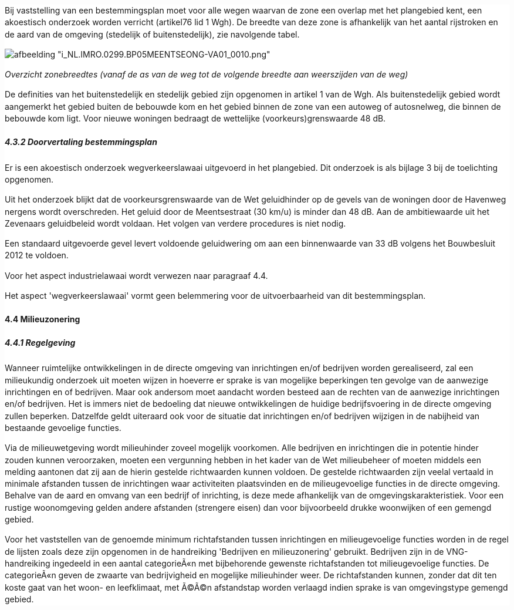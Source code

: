 Bij vaststelling van een bestemmingsplan moet voor alle wegen waarvan de zone een overlap met het plangebied kent, een akoestisch onderzoek worden verricht (artikel76 lid 1 Wgh). De breedte van deze zone is afhankelijk van het aantal rijstroken en de aard van de omgeving (stedelijk of buitenstedelijk), zie navolgende tabel.

![afbeelding "i_NL.IMRO.0299.BP05MEENTSEONG-VA01_0010.png"](i_NL.IMRO.0299.BP05MEENTSEONG-VA01_0010.png)

*Overzicht zonebreedtes (vanaf de as van de weg tot de volgende breedte aan weerszijden van de weg)*

De definities van het buitenstedelijk en stedelijk gebied zijn opgenomen in artikel 1 van de Wgh. Als buitenstedelijk gebied wordt aangemerkt het gebied buiten de bebouwde kom en het gebied binnen de zone van een autoweg of autosnelweg, die binnen de bebouwde kom ligt. Voor nieuwe woningen bedraagt de wettelijke (voorkeurs)grenswaarde 48 dB.

##### 4\.3\.2 Doorvertaling bestemmingsplan

Er is een akoestisch onderzoek wegverkeerslawaai uitgevoerd in het plangebied. Dit onderzoek is als bijlage 3 bij de toelichting opgenomen.

Uit het onderzoek blijkt dat de voorkeursgrenswaarde van de Wet geluidhinder op de gevels van de woningen door de Havenweg nergens wordt overschreden. Het geluid door de Meentsestraat (30 km/u) is minder dan 48 dB. Aan de ambitiewaarde uit het Zevenaars geluidbeleid wordt voldaan. Het volgen van verdere procedures is niet nodig.

Een standaard uitgevoerde gevel levert voldoende geluidwering om aan een binnenwaarde van 33 dB volgens het Bouwbesluit 2012 te voldoen.

Voor het aspect industrielawaai wordt verwezen naar paragraaf 4\.4.

Het aspect 'wegverkeerslawaai' vormt geen belemmering voor de uitvoerbaarheid van dit bestemmingsplan.

#### 4\.4 Milieuzonering

##### 4\.4\.1 Regelgeving

Wanneer ruimtelijke ontwikkelingen in de directe omgeving van inrichtingen en/of bedrijven worden gerealiseerd, zal een milieukundig onderzoek uit moeten wijzen in hoeverre er sprake is van mogelijke beperkingen ten gevolge van de aanwezige inrichtingen en of bedrijven. Maar ook andersom moet aandacht worden besteed aan de rechten van de aanwezige inrichtingen en/of bedrijven. Het is immers niet de bedoeling dat nieuwe ontwikkelingen de huidige bedrijfsvoering in de directe omgeving zullen beperken. Datzelfde geldt uiteraard ook voor de situatie dat inrichtingen en/of bedrijven wijzigen in de nabijheid van bestaande gevoelige functies.

Via de milieuwetgeving wordt milieuhinder zoveel mogelijk voorkomen. Alle bedrijven en inrichtingen die in potentie hinder zouden kunnen veroorzaken, moeten een vergunning hebben in het kader van de Wet milieubeheer of moeten middels een melding aantonen dat zij aan de hierin gestelde richtwaarden kunnen voldoen. De gestelde richtwaarden zijn veelal vertaald in minimale afstanden tussen de inrichtingen waar activiteiten plaatsvinden en de milieugevoelige functies in de directe omgeving. Behalve van de aard en omvang van een bedrijf of inrichting, is deze mede afhankelijk van de omgevingskarakteristiek. Voor een rustige woonomgeving gelden andere afstanden (strengere eisen) dan voor bijvoorbeeld drukke woonwijken of een gemengd gebied.

Voor het vaststellen van de genoemde minimum richtafstanden tussen inrichtingen en milieugevoelige functies worden in de regel de lijsten zoals deze zijn opgenomen in de handreiking 'Bedrijven en milieuzonering' gebruikt. Bedrijven zijn in de VNG\-handreiking ingedeeld in een aantal categorieÃ«n met bijbehorende gewenste richtafstanden tot milieugevoelige functies. De categorieÃ«n geven de zwaarte van bedrijvigheid en mogelijke milieuhinder weer. De richtafstanden kunnen, zonder dat dit ten koste gaat van het woon\- en leefklimaat, met Ã©Ã©n afstandstap worden verlaagd indien sprake is van omgevingstype gemengd gebied.
